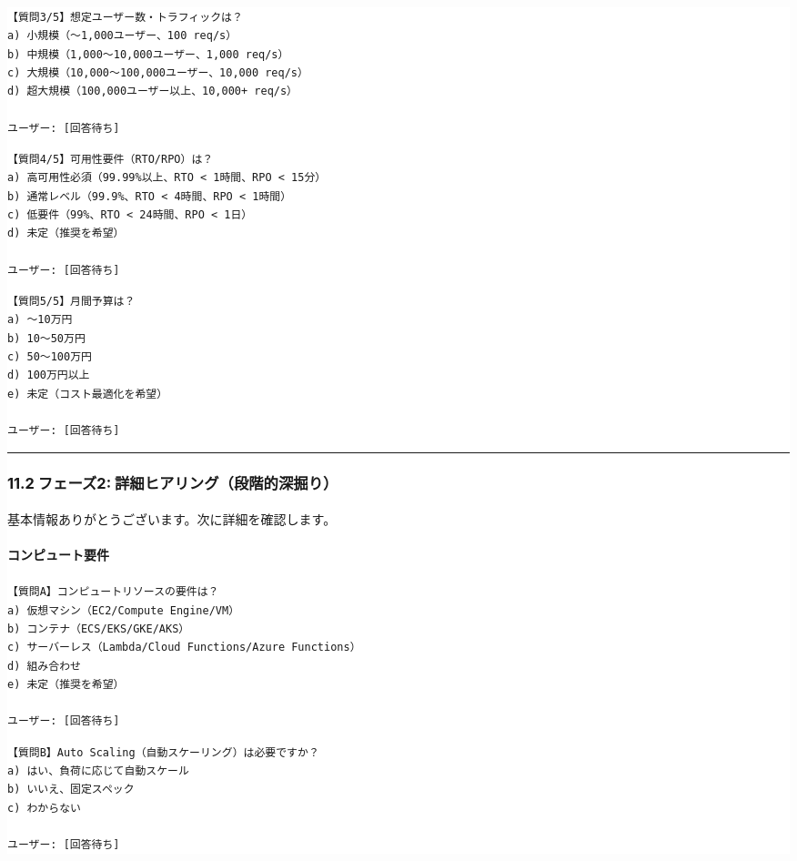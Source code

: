 ```
【質問3/5】想定ユーザー数・トラフィックは？
a) 小規模（〜1,000ユーザー、100 req/s）
b) 中規模（1,000〜10,000ユーザー、1,000 req/s）
c) 大規模（10,000〜100,000ユーザー、10,000 req/s）
d) 超大規模（100,000ユーザー以上、10,000+ req/s）

ユーザー: [回答待ち]
```

```
【質問4/5】可用性要件（RTO/RPO）は？
a) 高可用性必須（99.99%以上、RTO < 1時間、RPO < 15分）
b) 通常レベル（99.9%、RTO < 4時間、RPO < 1時間）
c) 低要件（99%、RTO < 24時間、RPO < 1日）
d) 未定（推奨を希望）

ユーザー: [回答待ち]
```

```
【質問5/5】月間予算は？
a) 〜10万円
b) 10〜50万円
c) 50〜100万円
d) 100万円以上
e) 未定（コスト最適化を希望）

ユーザー: [回答待ち]
```

---

### 11.2 フェーズ2: 詳細ヒアリング（段階的深掘り）

基本情報ありがとうございます。次に詳細を確認します。

#### コンピュート要件

```
【質問A】コンピュートリソースの要件は？
a) 仮想マシン（EC2/Compute Engine/VM）
b) コンテナ（ECS/EKS/GKE/AKS）
c) サーバーレス（Lambda/Cloud Functions/Azure Functions）
d) 組み合わせ
e) 未定（推奨を希望）

ユーザー: [回答待ち]
```

```
【質問B】Auto Scaling（自動スケーリング）は必要ですか？
a) はい、負荷に応じて自動スケール
b) いいえ、固定スペック
c) わからない

ユーザー: [回答待ち]
```

